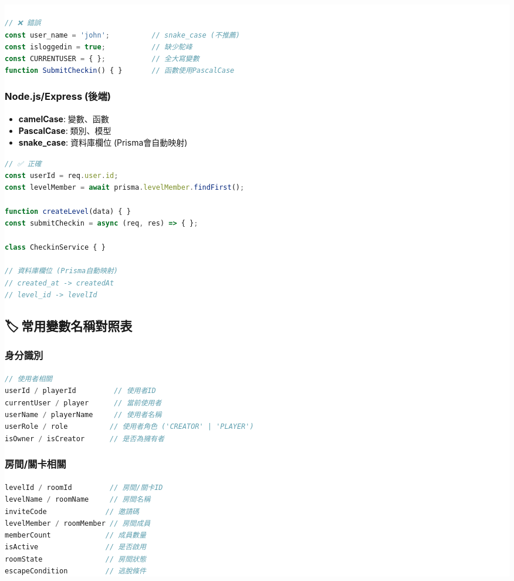 ```typescript

// ❌ 錯誤
const user_name = 'john';          // snake_case (不推薦)
const isloggedin = true;           // 缺少駝峰
const CURRENTUSER = { };           // 全大寫變數
function SubmitCheckin() { }       // 函數使用PascalCase
```

### Node.js/Express (後端)
- **camelCase**: 變數、函數
- **PascalCase**: 類別、模型
- **snake_case**: 資料庫欄位 (Prisma會自動映射)

```javascript
// ✅ 正確
const userId = req.user.id;
const levelMember = await prisma.levelMember.findFirst();

function createLevel(data) { }
const submitCheckin = async (req, res) => { };

class CheckinService { }

// 資料庫欄位 (Prisma自動映射)
// created_at -> createdAt
// level_id -> levelId
```

## 🏷️ 常用變數名稱對照表

### 身分識別
```typescript
// 使用者相關
userId / playerId         // 使用者ID  
currentUser / player      // 當前使用者
userName / playerName     // 使用者名稱
userRole / role          // 使用者角色 ('CREATOR' | 'PLAYER')
isOwner / isCreator      // 是否為擁有者
```

### 房間/關卡相關
```typescript
levelId / roomId         // 房間/關卡ID
levelName / roomName     // 房間名稱
inviteCode              // 邀請碼
levelMember / roomMember // 房間成員
memberCount             // 成員數量
isActive                // 是否啟用
roomState               // 房間狀態
escapeCondition         // 逃脫條件
```
